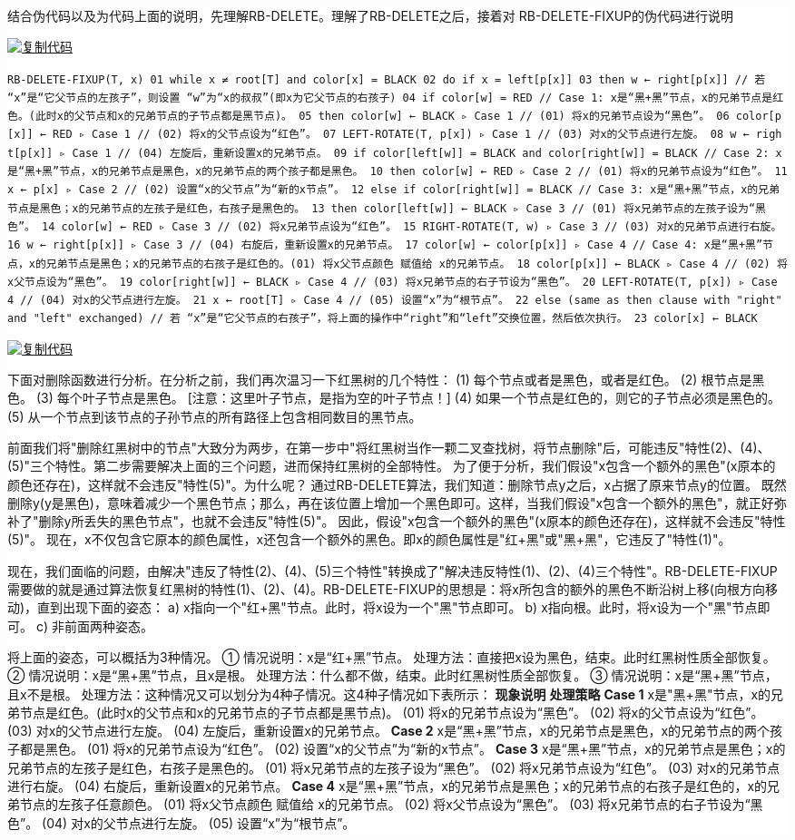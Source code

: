 结合伪代码以及为代码上面的说明，先理解RB-DELETE。理解了RB-DELETE之后，接着对 RB-DELETE-FIXUP的伪代码进行说明

[![复制代码](https://common.cnblogs.com/images/copycode.gif)]( "复制代码")
```
RB-DELETE-FIXUP(T, x) 01 while x ≠ root[T] and color[x] = BLACK 02 do if x = left[p[x]] 03 then w ← right[p[x]] // 若 “x”是“它父节点的左孩子”，则设置 “w”为“x的叔叔”(即x为它父节点的右孩子) 04 if color[w] = RED // Case 1: x是“黑+黑”节点，x的兄弟节点是红色。(此时x的父节点和x的兄弟节点的子节点都是黑节点)。 05 then color[w] ← BLACK ▹ Case 1 // (01) 将x的兄弟节点设为“黑色”。 06 color[p[x]] ← RED ▹ Case 1 // (02) 将x的父节点设为“红色”。 07 LEFT-ROTATE(T, p[x]) ▹ Case 1 // (03) 对x的父节点进行左旋。 08 w ← right[p[x]] ▹ Case 1 // (04) 左旋后，重新设置x的兄弟节点。 09 if color[left[w]] = BLACK and color[right[w]] = BLACK // Case 2: x是“黑+黑”节点，x的兄弟节点是黑色，x的兄弟节点的两个孩子都是黑色。 10 then color[w] ← RED ▹ Case 2 // (01) 将x的兄弟节点设为“红色”。 11 x ← p[x] ▹ Case 2 // (02) 设置“x的父节点”为“新的x节点”。 12 else if color[right[w]] = BLACK // Case 3: x是“黑+黑”节点，x的兄弟节点是黑色；x的兄弟节点的左孩子是红色，右孩子是黑色的。 13 then color[left[w]] ← BLACK ▹ Case 3 // (01) 将x兄弟节点的左孩子设为“黑色”。 14 color[w] ← RED ▹ Case 3 // (02) 将x兄弟节点设为“红色”。 15 RIGHT-ROTATE(T, w) ▹ Case 3 // (03) 对x的兄弟节点进行右旋。 16 w ← right[p[x]] ▹ Case 3 // (04) 右旋后，重新设置x的兄弟节点。 17 color[w] ← color[p[x]] ▹ Case 4 // Case 4: x是“黑+黑”节点，x的兄弟节点是黑色；x的兄弟节点的右孩子是红色的。(01) 将x父节点颜色 赋值给 x的兄弟节点。 18 color[p[x]] ← BLACK ▹ Case 4 // (02) 将x父节点设为“黑色”。 19 color[right[w]] ← BLACK ▹ Case 4 // (03) 将x兄弟节点的右子节设为“黑色”。 20 LEFT-ROTATE(T, p[x]) ▹ Case 4 // (04) 对x的父节点进行左旋。 21 x ← root[T] ▹ Case 4 // (05) 设置“x”为“根节点”。 22 else (same as then clause with "right" and "left" exchanged) // 若 “x”是“它父节点的右孩子”，将上面的操作中“right”和“left”交换位置，然后依次执行。 23 color[x] ← BLACK
```
[![复制代码](https://common.cnblogs.com/images/copycode.gif)]( "复制代码")

下面对删除函数进行分析。在分析之前，我们再次温习一下红黑树的几个特性：
(1) 每个节点或者是黑色，或者是红色。
(2) 根节点是黑色。
(3) 每个叶子节点是黑色。 [注意：这里叶子节点，是指为空的叶子节点！]
(4) 如果一个节点是红色的，则它的子节点必须是黑色的。
(5) 从一个节点到该节点的子孙节点的所有路径上包含相同数目的黑节点。

前面我们将"删除红黑树中的节点"大致分为两步，在第一步中"将红黑树当作一颗二叉查找树，将节点删除"后，可能违反"特性(2)、(4)、(5)"三个特性。第二步需要解决上面的三个问题，进而保持红黑树的全部特性。
为了便于分析，我们假设"x包含一个额外的黑色"(x原本的颜色还存在)，这样就不会违反"特性(5)"。为什么呢？
通过RB-DELETE算法，我们知道：删除节点y之后，x占据了原来节点y的位置。 既然删除y(y是黑色)，意味着减少一个黑色节点；那么，再在该位置上增加一个黑色即可。这样，当我们假设"x包含一个额外的黑色"，就正好弥补了"删除y所丢失的黑色节点"，也就不会违反"特性(5)"。 因此，假设"x包含一个额外的黑色"(x原本的颜色还存在)，这样就不会违反"特性(5)"。
现在，x不仅包含它原本的颜色属性，x还包含一个额外的黑色。即x的颜色属性是"红+黑"或"黑+黑"，它违反了"特性(1)"。

现在，我们面临的问题，由解决"违反了特性(2)、(4)、(5)三个特性"转换成了"解决违反特性(1)、(2)、(4)三个特性"。RB-DELETE-FIXUP需要做的就是通过算法恢复红黑树的特性(1)、(2)、(4)。RB-DELETE-FIXUP的思想是：将x所包含的额外的黑色不断沿树上移(向根方向移动)，直到出现下面的姿态：
a) x指向一个"红+黑"节点。此时，将x设为一个"黑"节点即可。
b) x指向根。此时，将x设为一个"黑"节点即可。
c) 非前面两种姿态。

将上面的姿态，可以概括为3种情况。
① 情况说明：x是“红+黑”节点。
处理方法：直接把x设为黑色，结束。此时红黑树性质全部恢复。
② 情况说明：x是“黑+黑”节点，且x是根。
处理方法：什么都不做，结束。此时红黑树性质全部恢复。
③ 情况说明：x是“黑+黑”节点，且x不是根。
处理方法：这种情况又可以划分为4种子情况。这4种子情况如下表所示：
**现象说明** **处理策略** **Case 1** x是"黑+黑"节点，x的兄弟节点是红色。(此时x的父节点和x的兄弟节点的子节点都是黑节点)。 
(01) 将x的兄弟节点设为“黑色”。
(02) 将x的父节点设为“红色”。
(03) 对x的父节点进行左旋。
(04) 左旋后，重新设置x的兄弟节点。 **Case 2** x是“黑+黑”节点，x的兄弟节点是黑色，x的兄弟节点的两个孩子都是黑色。 
(01) 将x的兄弟节点设为“红色”。
(02) 设置“x的父节点”为“新的x节点”。 **Case 3** x是“黑+黑”节点，x的兄弟节点是黑色；x的兄弟节点的左孩子是红色，右孩子是黑色的。 
(01) 将x兄弟节点的左孩子设为“黑色”。
(02) 将x兄弟节点设为“红色”。
(03) 对x的兄弟节点进行右旋。
(04) 右旋后，重新设置x的兄弟节点。 **Case 4** x是“黑+黑”节点，x的兄弟节点是黑色；x的兄弟节点的右孩子是红色的，x的兄弟节点的左孩子任意颜色。 
(01) 将x父节点颜色 赋值给 x的兄弟节点。
(02) 将x父节点设为“黑色”。
(03) 将x兄弟节点的右子节设为“黑色”。
(04) 对x的父节点进行左旋。
(05) 设置“x”为“根节点”。
